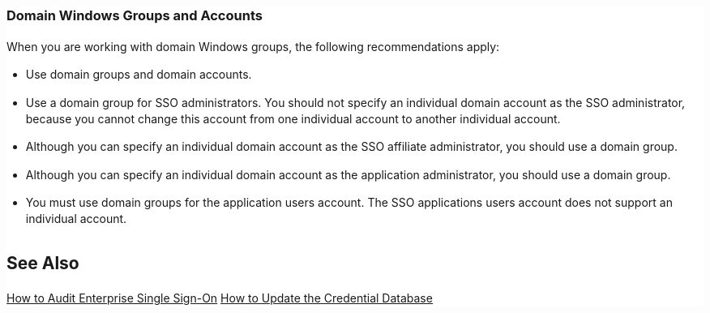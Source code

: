 ### Domain Windows Groups and Accounts
 When you are working with domain Windows groups, the following recommendations apply:

-   Use domain groups and domain accounts.

-   Use a domain group for SSO administrators. You should not specify an individual domain account as the SSO administrator, because you cannot change this account from one individual account to another individual account.

-   Although you can specify an individual domain account as the SSO affiliate administrator, you should use a domain group.

-   Although you can specify an individual domain account as the application administrator, you should use a domain group.

-   You must use domain groups for the application users account. The SSO applications users account does not support an individual account.

## See Also
 [How to Audit Enterprise Single Sign-On](../esso/how-to-audit-enterprise-single-sign-on.md)
 [How to Update the Credential Database](../esso/how-to-update-the-credential-database.md)
